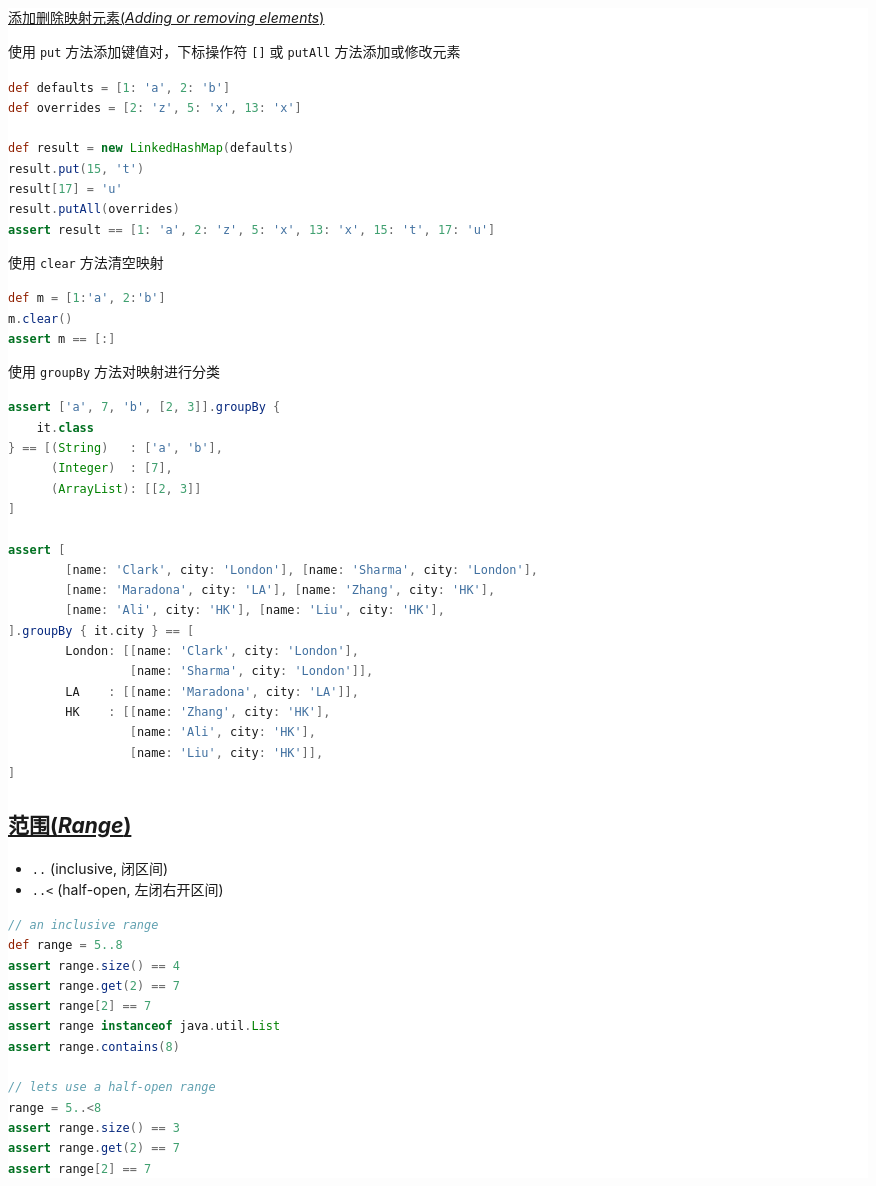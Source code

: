 [添加删除映射元素(_Adding or removing elements_)](http://groovy-lang.org/groovy-dev-kit.html#_adding_or_removing_elements_2)

使用 `put` 方法添加键值对，下标操作符 `[]` 或 `putAll` 方法添加或修改元素

```groovy
def defaults = [1: 'a', 2: 'b']
def overrides = [2: 'z', 5: 'x', 13: 'x']

def result = new LinkedHashMap(defaults)
result.put(15, 't')
result[17] = 'u'
result.putAll(overrides)
assert result == [1: 'a', 2: 'z', 5: 'x', 13: 'x', 15: 't', 17: 'u']
```

使用 `clear` 方法清空映射

```groovy
def m = [1:'a', 2:'b']
m.clear()
assert m == [:]
```

使用 `groupBy` 方法对映射进行分类

```groovy
assert ['a', 7, 'b', [2, 3]].groupBy {
    it.class
} == [(String)   : ['a', 'b'],
      (Integer)  : [7],
      (ArrayList): [[2, 3]]
]

assert [
        [name: 'Clark', city: 'London'], [name: 'Sharma', city: 'London'],
        [name: 'Maradona', city: 'LA'], [name: 'Zhang', city: 'HK'],
        [name: 'Ali', city: 'HK'], [name: 'Liu', city: 'HK'],
].groupBy { it.city } == [
        London: [[name: 'Clark', city: 'London'],
                 [name: 'Sharma', city: 'London']],
        LA    : [[name: 'Maradona', city: 'LA']],
        HK    : [[name: 'Zhang', city: 'HK'],
                 [name: 'Ali', city: 'HK'],
                 [name: 'Liu', city: 'HK']],
]
```

## [范围(_Range_)](http://groovy-lang.org/groovy-dev-kit.html#Collections-Ranges)

- `..` (inclusive, 闭区间)
- `..<` (half-open, 左闭右开区间)

```groovy
// an inclusive range
def range = 5..8
assert range.size() == 4
assert range.get(2) == 7
assert range[2] == 7
assert range instanceof java.util.List
assert range.contains(8)

// lets use a half-open range
range = 5..<8
assert range.size() == 3
assert range.get(2) == 7
assert range[2] == 7
```